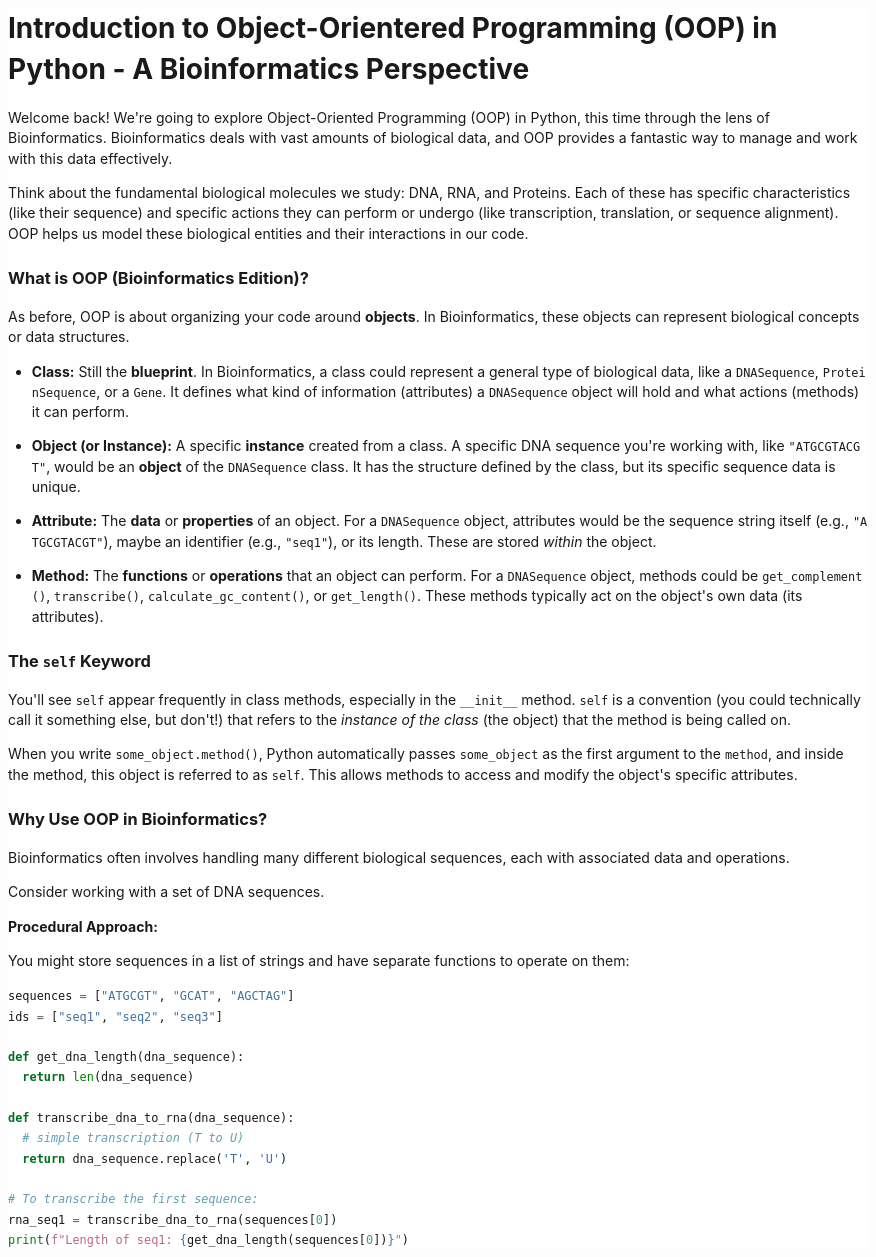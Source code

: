 # Introduction to Object-Orientered Programming (OOP) in Python - A Bioinformatics Perspective

Welcome back! We're going to explore Object-Oriented Programming (OOP) in Python, this time through the lens of Bioinformatics. Bioinformatics deals with vast amounts of biological data, and OOP provides a fantastic way to manage and work with this data effectively.

Think about the fundamental biological molecules we study: DNA, RNA, and Proteins. Each of these has specific characteristics (like their sequence) and specific actions they can perform or undergo (like transcription, translation, or sequence alignment). OOP helps us model these biological entities and their interactions in our code.

### What is OOP (Bioinformatics Edition)?

As before, OOP is about organizing your code around **objects**. In Bioinformatics, these objects can represent biological concepts or data structures.

* **Class:** Still the **blueprint**. In Bioinformatics, a class could represent a general type of biological data, like a `DNASequence`, `ProteinSequence`, or a `Gene`. It defines what kind of information (attributes) a `DNASequence` object will hold and what actions (methods) it can perform.

* **Object (or Instance):** A specific **instance** created from a class. A specific DNA sequence you're working with, like `"ATGCGTACGT"`, would be an **object** of the `DNASequence` class. It has the structure defined by the class, but its specific sequence data is unique.

* **Attribute:** The **data** or **properties** of an object. For a `DNASequence` object, attributes would be the sequence string itself (e.g., `"ATGCGTACGT"`), maybe an identifier (e.g., `"seq1"`), or its length. These are stored *within* the object.

* **Method:** The **functions** or **operations** that an object can perform. For a `DNASequence` object, methods could be `get_complement()`, `transcribe()`, `calculate_gc_content()`, or `get_length()`. These methods typically act on the object's own data (its attributes).

### The `self` Keyword

You'll see `self` appear frequently in class methods, especially in the `__init__` method. `self` is a convention (you could technically call it something else, but don't!) that refers to the *instance of the class* (the object) that the method is being called on.

When you write `some_object.method()`, Python automatically passes `some_object` as the first argument to the `method`, and inside the method, this object is referred to as `self`. This allows methods to access and modify the object's specific attributes.

### Why Use OOP in Bioinformatics?

Bioinformatics often involves handling many different biological sequences, each with associated data and operations.

Consider working with a set of DNA sequences.

**Procedural Approach:**

You might store sequences in a list of strings and have separate functions to operate on them:

```python
sequences = ["ATGCGT", "GCAT", "AGCTAG"]
ids = ["seq1", "seq2", "seq3"]

def get_dna_length(dna_sequence):
  return len(dna_sequence)

def transcribe_dna_to_rna(dna_sequence):
  # simple transcription (T to U)
  return dna_sequence.replace('T', 'U')

# To transcribe the first sequence:
rna_seq1 = transcribe_dna_to_rna(sequences[0])
print(f"Length of seq1: {get_dna_length(sequences[0])}")
```